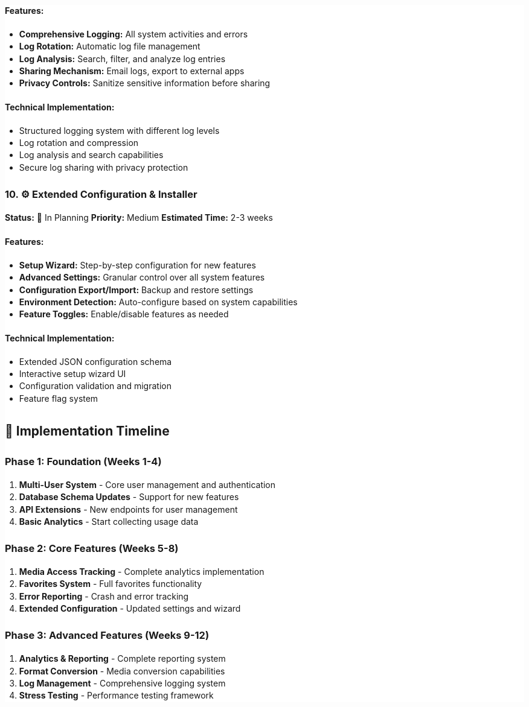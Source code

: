 #### Features:
- **Comprehensive Logging:** All system activities and errors
- **Log Rotation:** Automatic log file management
- **Log Analysis:** Search, filter, and analyze log entries
- **Sharing Mechanism:** Email logs, export to external apps
- **Privacy Controls:** Sanitize sensitive information before sharing

#### Technical Implementation:
- Structured logging system with different log levels
- Log rotation and compression
- Log analysis and search capabilities
- Secure log sharing with privacy protection

### 10. ⚙️ Extended Configuration & Installer
**Status:** 🔄 In Planning
**Priority:** Medium
**Estimated Time:** 2-3 weeks

#### Features:
- **Setup Wizard:** Step-by-step configuration for new features
- **Advanced Settings:** Granular control over all system features
- **Configuration Export/Import:** Backup and restore settings
- **Environment Detection:** Auto-configure based on system capabilities
- **Feature Toggles:** Enable/disable features as needed

#### Technical Implementation:
- Extended JSON configuration schema
- Interactive setup wizard UI
- Configuration validation and migration
- Feature flag system

## 📅 Implementation Timeline

### Phase 1: Foundation (Weeks 1-4)
1. **Multi-User System** - Core user management and authentication
2. **Database Schema Updates** - Support for new features
3. **API Extensions** - New endpoints for user management
4. **Basic Analytics** - Start collecting usage data

### Phase 2: Core Features (Weeks 5-8)
1. **Media Access Tracking** - Complete analytics implementation
2. **Favorites System** - Full favorites functionality
3. **Error Reporting** - Crash and error tracking
4. **Extended Configuration** - Updated settings and wizard

### Phase 3: Advanced Features (Weeks 9-12)
1. **Analytics & Reporting** - Complete reporting system
2. **Format Conversion** - Media conversion capabilities
3. **Log Management** - Comprehensive logging system
4. **Stress Testing** - Performance testing framework
